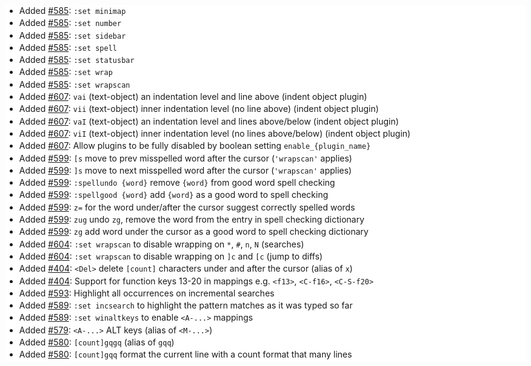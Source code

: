 * Added [#585](https://github.com/NeoVintageous/NeoVintageous/issues/585): `:set minimap`
* Added [#585](https://github.com/NeoVintageous/NeoVintageous/issues/585): `:set number`
* Added [#585](https://github.com/NeoVintageous/NeoVintageous/issues/585): `:set sidebar`
* Added [#585](https://github.com/NeoVintageous/NeoVintageous/issues/585): `:set spell`
* Added [#585](https://github.com/NeoVintageous/NeoVintageous/issues/585): `:set statusbar`
* Added [#585](https://github.com/NeoVintageous/NeoVintageous/issues/585): `:set wrap`
* Added [#585](https://github.com/NeoVintageous/NeoVintageous/issues/585): `:set wrapscan`
* Added [#607](https://github.com/NeoVintageous/NeoVintageous/issues/607): `vai` (text-object) an indentation level and line above (indent object plugin)
* Added [#607](https://github.com/NeoVintageous/NeoVintageous/issues/607): `vii` (text-object) inner indentation level (no line above) (indent object plugin)
* Added [#607](https://github.com/NeoVintageous/NeoVintageous/issues/607): `vaI` (text-object) an indentation level and lines above/below (indent object plugin)
* Added [#607](https://github.com/NeoVintageous/NeoVintageous/issues/607): `viI` (text-object) inner indentation level (no lines above/below) (indent object plugin)
* Added [#607](https://github.com/NeoVintageous/NeoVintageous/issues/607): Allow plugins to be fully disabled by boolean setting `enable_{plugin_name}`
* Added [#599](https://github.com/NeoVintageous/NeoVintageous/issues/599): `[s` move to prev misspelled word after the cursor (`'wrapscan'` applies)
* Added [#599](https://github.com/NeoVintageous/NeoVintageous/issues/599): `]s` move to next misspelled word after the cursor (`'wrapscan'` applies)
* Added [#599](https://github.com/NeoVintageous/NeoVintageous/issues/599): `:spellundo {word}` remove `{word}` from good word spell checking
* Added [#599](https://github.com/NeoVintageous/NeoVintageous/issues/599): `:spellgood {word}` add `{word}` as a good word to spell checking
* Added [#599](https://github.com/NeoVintageous/NeoVintageous/issues/599): `z=` for the word under/after the cursor suggest correctly spelled words
* Added [#599](https://github.com/NeoVintageous/NeoVintageous/issues/599): `zug` undo `zg`, remove the word from the entry in spell checking dictionary
* Added [#599](https://github.com/NeoVintageous/NeoVintageous/issues/599): `zg` add word under the cursor as a good word to spell checking dictionary
* Added [#604](https://github.com/NeoVintageous/NeoVintageous/issues/604): `:set wrapscan` to disable wrapping on `*`, `#`, `n`, `N` (searches)
* Added [#604](https://github.com/NeoVintageous/NeoVintageous/issues/604): `:set wrapscan` to disable wrapping on `]c` and `[c` (jump to diffs)
* Added [#404](https://github.com/NeoVintageous/NeoVintageous/issues/404): `<Del>` delete `[count]` characters under and after the cursor (alias of `x`)
* Added [#404](https://github.com/NeoVintageous/NeoVintageous/issues/404): Support for function keys 13-20 in mappings e.g. `<f13>`, `<C-f16>`, `<C-S-f20>`
* Added [#593](https://github.com/NeoVintageous/NeoVintageous/issues/593): Highlight all occurrences on incremental searches
* Added [#589](https://github.com/NeoVintageous/NeoVintageous/issues/589): `:set incsearch` to highlight the pattern matches as it was typed so far
* Added [#589](https://github.com/NeoVintageous/NeoVintageous/issues/589): `:set winaltkeys` to enable `<A-...>` mappings
* Added [#579](https://github.com/NeoVintageous/NeoVintageous/issues/579): `<A-...>` ALT keys (alias of `<M-...>`)
* Added [#580](https://github.com/NeoVintageous/NeoVintageous/issues/580): `[count]gqgq` (alias of `gqq`)
* Added [#580](https://github.com/NeoVintageous/NeoVintageous/issues/580): `[count]gqq` format the current line with a count format that many lines
